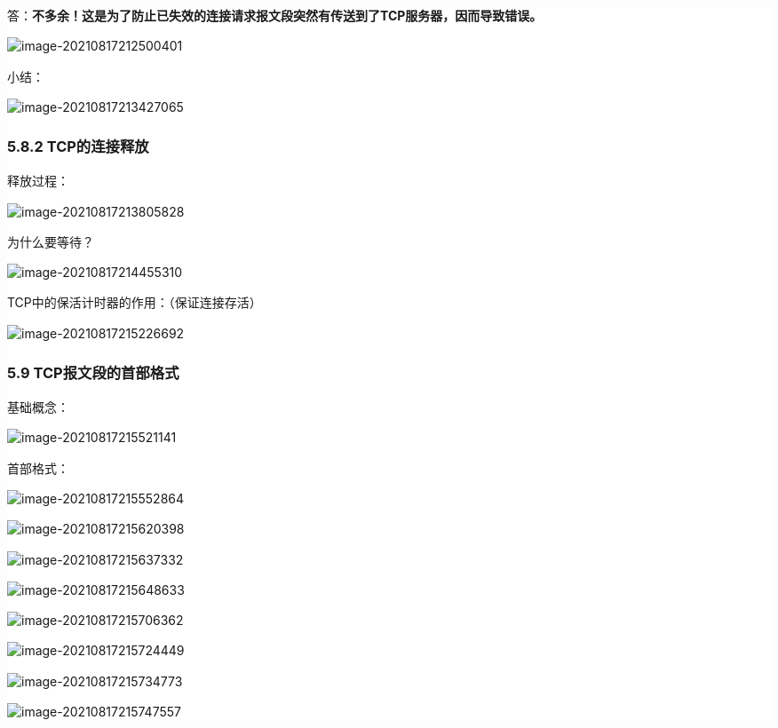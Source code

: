 答：**不多余！这是为了防止已失效的连接请求报文段突然有传送到了TCP服务器，因而导致错误。**

![image-20210817212500401](E:\typroa_pic\image-20210817212500401.png)



小结：

![image-20210817213427065](E:\typroa_pic\image-20210817213427065.png)



### 5.8.2 TCP的连接释放

释放过程：

![image-20210817213805828](E:\typroa_pic\image-20210817213805828.png)

为什么要等待？

![image-20210817214455310](E:\typroa_pic\image-20210817214455310.png)



TCP中的保活计时器的作用：（保证连接存活）

![image-20210817215226692](E:\typroa_pic\image-20210817215226692-1632826550663-1632826814582.png)



### 5.9 TCP报文段的首部格式

基础概念：

![image-20210817215521141](E:\typroa_pic\image-20210817215521141-1632826812454.png)



首部格式：

![image-20210817215552864](E:\typroa_pic\image-20210817215552864.png)

![image-20210817215620398](E:\typroa_pic\image-20210817215620398.png)

![image-20210817215637332](C:\Users\24846\AppData\Roaming\Typora\typora-user-images\image-20210817215637332.png)

![image-20210817215648633](E:\typroa_pic\image-20210817215648633.png)

![image-20210817215706362](E:\typroa_pic\image-20210817215706362.png)

![image-20210817215724449](E:\typroa_pic\image-20210817215724449.png)

![image-20210817215734773](C:\Users\24846\AppData\Roaming\Typora\typora-user-images\image-20210817215734773.png)

![image-20210817215747557](E:\typroa_pic\image-20210817215747557.png)
